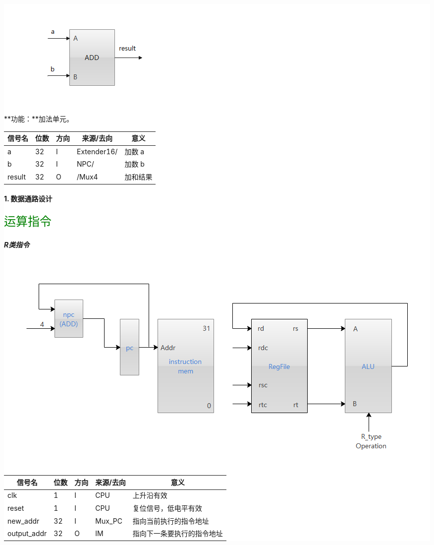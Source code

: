  ![](readme/ADD.png)

**功能：**加法单元。

| 信号名 | 位数 | 方向 | 来源/去向   | 意义     |
| ------ | ---- | ---- | ----------- | -------- |
| a      | 32   | I    | Extender16/ | 加数 a   |
| b      | 32   | I    | NPC/        | 加数 b   |
| result | 32   | O    | /Mux4       | 加和结果 |

#### 1. 数据通路设计

<font color=green size=5>运算指令</font>

##### R类指令

![](readme/R_type.png)

| 信号名      | 位数 | 方向 | 来源/去向 | 意义                       |
| ----------- | ---- | ---- | --------- | -------------------------- |
| clk         | 1    | I    | CPU       | 上升沿有效                 |
| reset       | 1    | I    | CPU       | 复位信号，低电平有效       |
| new_addr    | 32   | I    | Mux_PC    | 指向当前执行的指令地址     |
| output_addr | 32   | O    | IM        | 指向下一条要执行的指令地址 |
